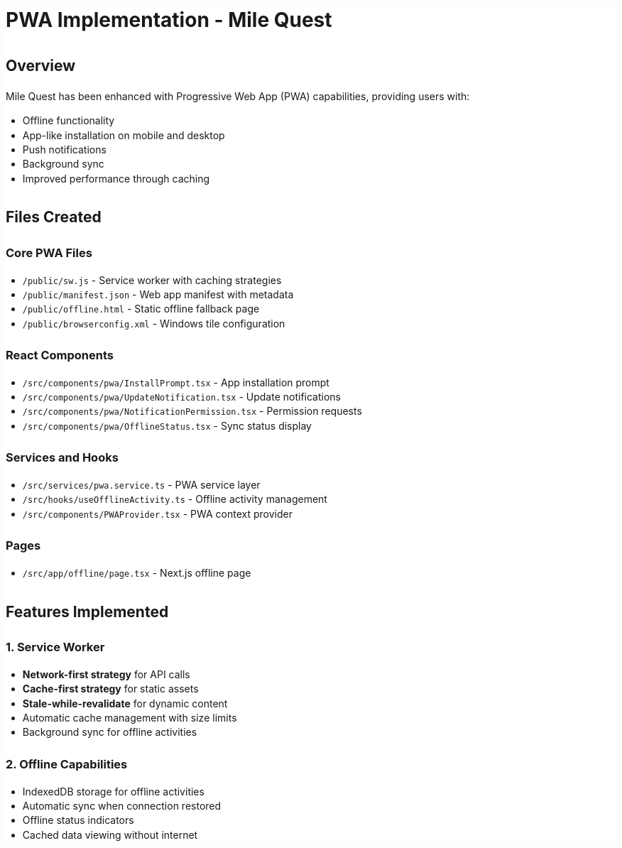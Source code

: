 # PWA Implementation - Mile Quest

## Overview

Mile Quest has been enhanced with Progressive Web App (PWA) capabilities, providing users with:
- Offline functionality
- App-like installation on mobile and desktop
- Push notifications
- Background sync
- Improved performance through caching

## Files Created

### Core PWA Files
- `/public/sw.js` - Service worker with caching strategies
- `/public/manifest.json` - Web app manifest with metadata
- `/public/offline.html` - Static offline fallback page
- `/public/browserconfig.xml` - Windows tile configuration

### React Components
- `/src/components/pwa/InstallPrompt.tsx` - App installation prompt
- `/src/components/pwa/UpdateNotification.tsx` - Update notifications
- `/src/components/pwa/NotificationPermission.tsx` - Permission requests
- `/src/components/pwa/OfflineStatus.tsx` - Sync status display

### Services and Hooks
- `/src/services/pwa.service.ts` - PWA service layer
- `/src/hooks/useOfflineActivity.ts` - Offline activity management
- `/src/components/PWAProvider.tsx` - PWA context provider

### Pages
- `/src/app/offline/page.tsx` - Next.js offline page

## Features Implemented

### 1. Service Worker
- **Network-first strategy** for API calls
- **Cache-first strategy** for static assets
- **Stale-while-revalidate** for dynamic content
- Automatic cache management with size limits
- Background sync for offline activities

### 2. Offline Capabilities
- IndexedDB storage for offline activities
- Automatic sync when connection restored
- Offline status indicators
- Cached data viewing without internet
